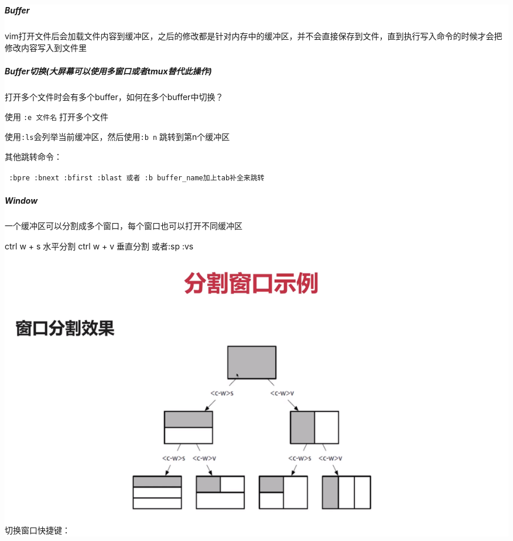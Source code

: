 ##### Buffer

vim打开文件后会加载文件内容到缓冲区，之后的修改都是针对内存中的缓冲区，并不会直接保存到文件，直到执行写入命令的时候才会把修改内容写入到文件里

##### Buffer切换(大屏幕可以使用多窗口或者tmux替代此操作)

打开多个文件时会有多个buffer，如何在多个buffer中切换？

使用 `:e 文件名`  打开多个文件

使用`:ls`会列举当前缓冲区，然后使用`:b n` 跳转到第n个缓冲区

其他跳转命令：

```
 :bpre :bnext :bfirst :blast 或者 :b buffer_name加上tab补全来跳转
```

##### Window

一个缓冲区可以分割成多个窗口，每个窗口也可以打开不同缓冲区

ctrl w + s 水平分割  ctrl w + v 垂直分割 或者:sp  :vs

![1564387992435](assets/1564387992435.png)



切换窗口快捷键：
